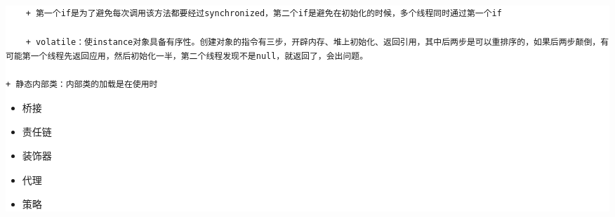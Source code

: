         + 第一个if是为了避免每次调用该方法都要经过synchronized，第二个if是避免在初始化的时候，多个线程同时通过第一个if

        + volatile：使instance对象具备有序性。创建对象的指令有三步，开辟内存、堆上初始化、返回引用，其中后两步是可以重排序的，如果后两步颠倒，有可能第一个线程先返回应用，然后初始化一半，第二个线程发现不是null，就返回了，会出问题。

    + 静态内部类：内部类的加载是在使用时

+ 桥接

+ 责任链

+ 装饰器

+ 代理

+ 策略